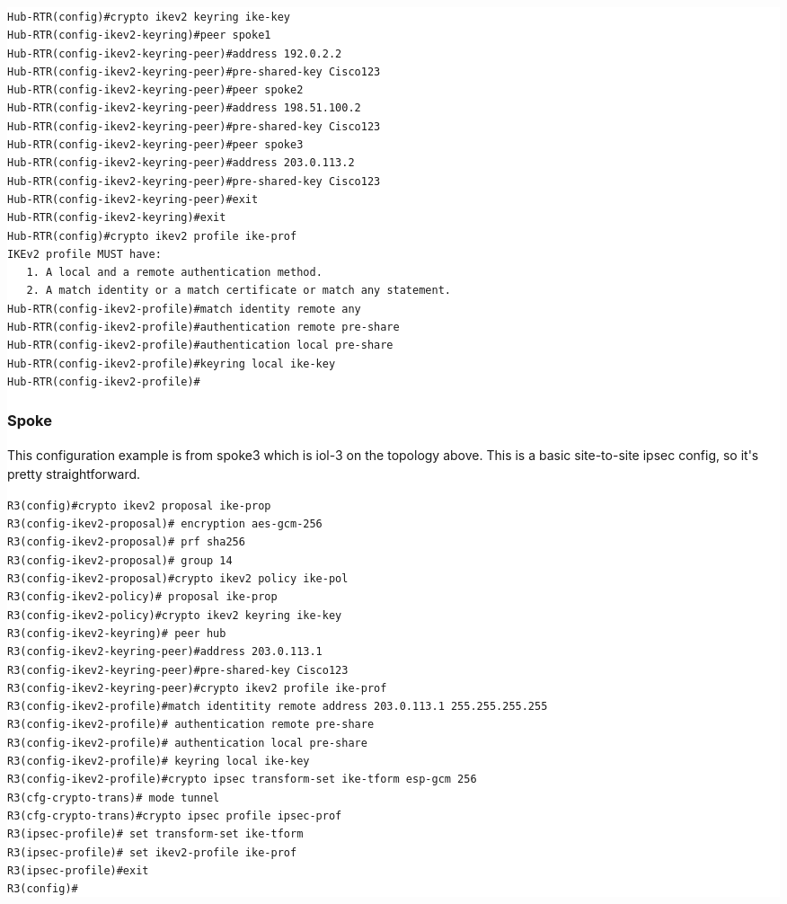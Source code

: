 ```
Hub-RTR(config)#crypto ikev2 keyring ike-key
Hub-RTR(config-ikev2-keyring)#peer spoke1
Hub-RTR(config-ikev2-keyring-peer)#address 192.0.2.2
Hub-RTR(config-ikev2-keyring-peer)#pre-shared-key Cisco123
Hub-RTR(config-ikev2-keyring-peer)#peer spoke2
Hub-RTR(config-ikev2-keyring-peer)#address 198.51.100.2
Hub-RTR(config-ikev2-keyring-peer)#pre-shared-key Cisco123
Hub-RTR(config-ikev2-keyring-peer)#peer spoke3
Hub-RTR(config-ikev2-keyring-peer)#address 203.0.113.2
Hub-RTR(config-ikev2-keyring-peer)#pre-shared-key Cisco123
Hub-RTR(config-ikev2-keyring-peer)#exit
Hub-RTR(config-ikev2-keyring)#exit
Hub-RTR(config)#crypto ikev2 profile ike-prof
IKEv2 profile MUST have:
   1. A local and a remote authentication method.
   2. A match identity or a match certificate or match any statement.
Hub-RTR(config-ikev2-profile)#match identity remote any
Hub-RTR(config-ikev2-profile)#authentication remote pre-share 
Hub-RTR(config-ikev2-profile)#authentication local pre-share 
Hub-RTR(config-ikev2-profile)#keyring local ike-key
Hub-RTR(config-ikev2-profile)#
```

### Spoke

This configuration example is from spoke3 which is iol-3 on the topology above. This is a basic site-to-site ipsec config, so it's pretty straightforward. 

```
R3(config)#crypto ikev2 proposal ike-prop 
R3(config-ikev2-proposal)# encryption aes-gcm-256
R3(config-ikev2-proposal)# prf sha256
R3(config-ikev2-proposal)# group 14
R3(config-ikev2-proposal)#crypto ikev2 policy ike-pol 
R3(config-ikev2-policy)# proposal ike-prop
R3(config-ikev2-policy)#crypto ikev2 keyring ike-key
R3(config-ikev2-keyring)# peer hub
R3(config-ikev2-keyring-peer)#address 203.0.113.1
R3(config-ikev2-keyring-peer)#pre-shared-key Cisco123
R3(config-ikev2-keyring-peer)#crypto ikev2 profile ike-prof
R3(config-ikev2-profile)#match identitity remote address 203.0.113.1 255.255.255.255    
R3(config-ikev2-profile)# authentication remote pre-share
R3(config-ikev2-profile)# authentication local pre-share
R3(config-ikev2-profile)# keyring local ike-key
R3(config-ikev2-profile)#crypto ipsec transform-set ike-tform esp-gcm 256 
R3(cfg-crypto-trans)# mode tunnel
R3(cfg-crypto-trans)#crypto ipsec profile ipsec-prof
R3(ipsec-profile)# set transform-set ike-tform 
R3(ipsec-profile)# set ikev2-profile ike-prof
R3(ipsec-profile)#exit
R3(config)#
```
